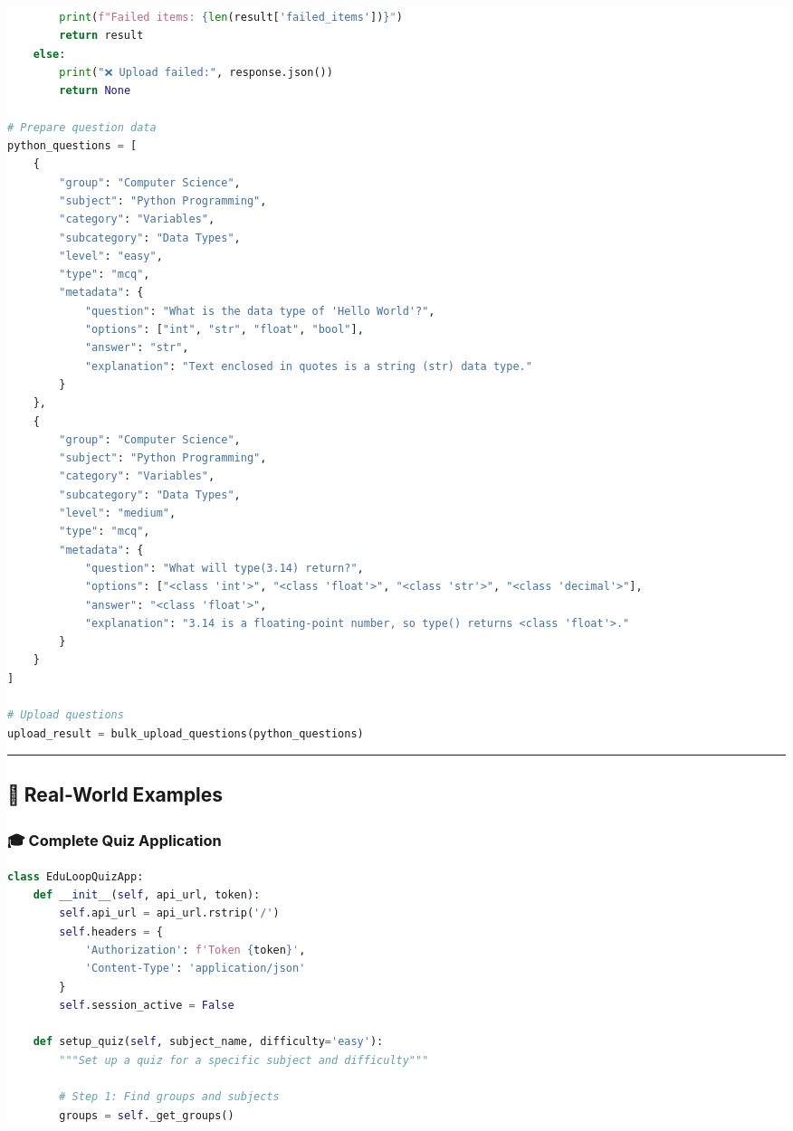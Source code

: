 ```python
        print(f"Failed items: {len(result['failed_items'])}")
        return result
    else:
        print("❌ Upload failed:", response.json())
        return None

# Prepare question data
python_questions = [
    {
        "group": "Computer Science",
        "subject": "Python Programming",
        "category": "Variables",
        "subcategory": "Data Types",
        "level": "easy",
        "type": "mcq",
        "metadata": {
            "question": "What is the data type of 'Hello World'?",
            "options": ["int", "str", "float", "bool"],
            "answer": "str",
            "explanation": "Text enclosed in quotes is a string (str) data type."
        }
    },
    {
        "group": "Computer Science", 
        "subject": "Python Programming",
        "category": "Variables",
        "subcategory": "Data Types",
        "level": "medium",
        "type": "mcq",
        "metadata": {
            "question": "What will type(3.14) return?",
            "options": ["<class 'int'>", "<class 'float'>", "<class 'str'>", "<class 'decimal'>"],
            "answer": "<class 'float'>",
            "explanation": "3.14 is a floating-point number, so type() returns <class 'float'>."
        }
    }
]

# Upload questions
upload_result = bulk_upload_questions(python_questions)
```

---

## 💼 Real-World Examples

### **🎓 Complete Quiz Application**

```python
class EduLoopQuizApp:
    def __init__(self, api_url, token):
        self.api_url = api_url.rstrip('/')
        self.headers = {
            'Authorization': f'Token {token}',
            'Content-Type': 'application/json'
        }
        self.session_active = False
    
    def setup_quiz(self, subject_name, difficulty='easy'):
        """Set up a quiz for a specific subject and difficulty"""
        
        # Step 1: Find groups and subjects
        groups = self._get_groups()
```